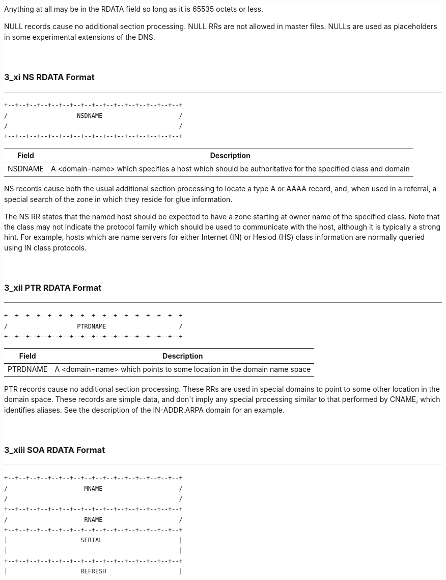 Anything at all may be in the RDATA field so long as it is 65535 octets
or less.

NULL records cause no additional section processing. NULL RRs are not
allowed in master files. NULLs are used as placeholders in some
experimental extensions of the DNS.

<br>

### 3_xi NS RDATA Format
---
    +--+--+--+--+--+--+--+--+--+--+--+--+--+--+--+--+
    /                   NSDNAME                     /
    /                                               /
    +--+--+--+--+--+--+--+--+--+--+--+--+--+--+--+--+

| Field   | Description |
| -----   | ----------- |
| NSDNAME | A \<domain-name\> which specifies a host which should be authoritative for the specified class and domain |

NS records cause both the usual additional section processing to locate
a type A or AAAA record, and, when used in a referral, a special search of the
zone in which they reside for glue information.

The NS RR states that the named host should be expected to have a zone
starting at owner name of the specified class. Note that the class may
not indicate the protocol family which should be used to communicate
with the host, although it is typically a strong hint. For example,
hosts which are name servers for either Internet (IN) or Hesiod (HS)
class information are normally queried using IN class protocols.

<br>

### 3_xii PTR RDATA Format
---
    +--+--+--+--+--+--+--+--+--+--+--+--+--+--+--+--+
    /                   PTRDNAME                    /
    +--+--+--+--+--+--+--+--+--+--+--+--+--+--+--+--+

| Field    | Description |
| -----    | ----------- |
| PTRDNAME | A \<domain-name\> which points to some location in the domain name space |

PTR records cause no additional section processing. These RRs are used
in special domains to point to some other location in the domain space.
These records are simple data, and don't imply any special processing
similar to that performed by CNAME, which identifies aliases. See the
description of the IN-ADDR.ARPA domain for an example.

<br>

### 3_xiii SOA RDATA Format
---
    +--+--+--+--+--+--+--+--+--+--+--+--+--+--+--+--+
    /                     MNAME                     /
    /                                               /
    +--+--+--+--+--+--+--+--+--+--+--+--+--+--+--+--+
    /                     RNAME                     /
    +--+--+--+--+--+--+--+--+--+--+--+--+--+--+--+--+
    |                    SERIAL                     |
    |                                               |
    +--+--+--+--+--+--+--+--+--+--+--+--+--+--+--+--+
    |                    REFRESH                    |